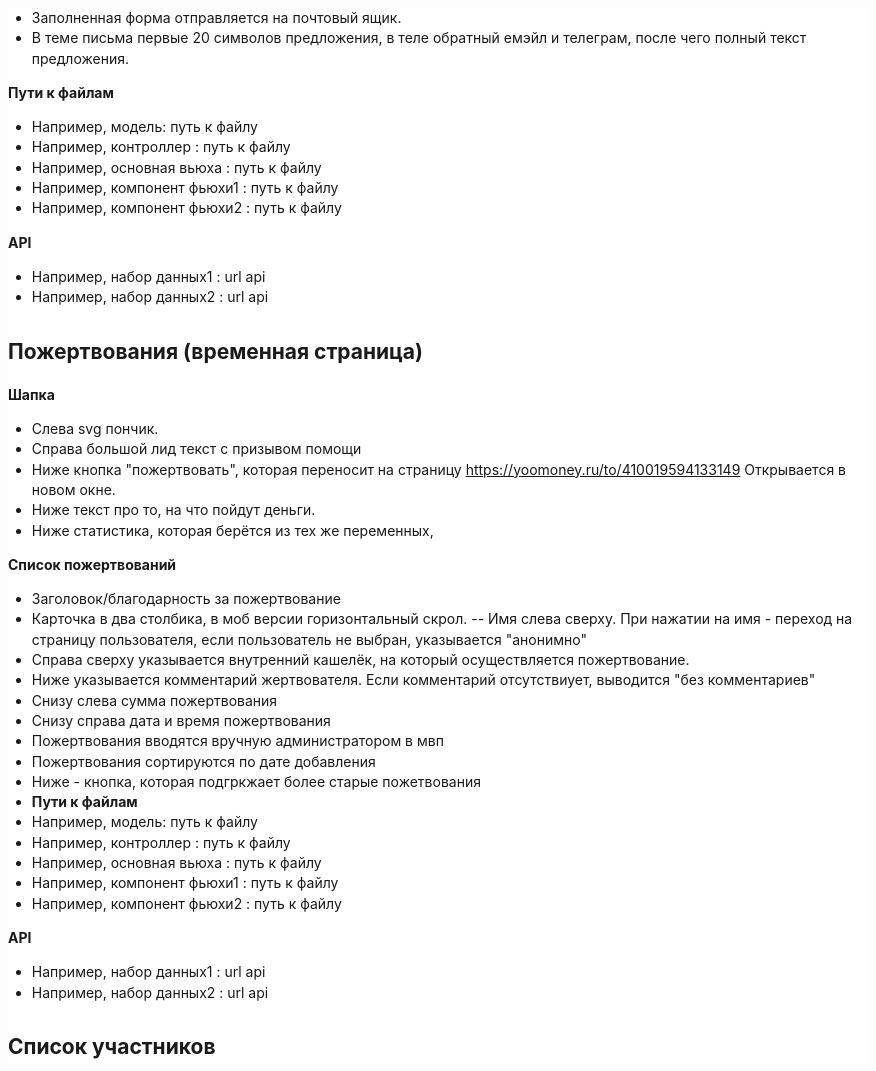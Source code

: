 - Заполненная форма отправляется на почтовый ящик.
- В теме письма первые 20 символов предложения, в теле обратный емэйл и телеграм, после чего полный текст предложения.

**Пути к файлам**

- Например, модель: путь к файлу
- Например, контроллер : путь к файлу
- Например, основная вьюха : путь к файлу
- Например, компонент фьюхи1 : путь к файлу
- Например, компонент фьюхи2 : путь к файлу

**API**

- Например, набор данных1 : url api
- Например, набор данных2 : url api

## Пожертвования (временная страница)

**Шапка**

- Слева svg пончик.
- Справа большой лид текст с призывом помощи
- Ниже кнопка "пожертвовать", которая переносит на страницу https://yoomoney.ru/to/410019594133149 Открывается в новом окне.
- Ниже текст про то, на что пойдут деньги.
- Ниже статистика, которая берётся из тех же переменных,

**Список пожертвований**

- Заголовок/благодарность за пожертвование
- Карточка в два столбика, в моб версии горизонтальный скрол.
  -- Имя слева сверху. При нажатии на имя - переход на страницу пользователя, если пользователь не выбран, указывается "анонимно"
- Справа сверху указывается внутренний кашелёк, на который осуществляется пожертвование.
- Ниже указывается комментарий жертвователя. Если комментарий отсутствиует, выводится "без комментариев"
- Снизу слева сумма пожертвования
- Снизу справа дата и время пожертвования
- Пожертвования вводятся вручную администратором в мвп
- Пожертвования сортируются по дате добавления
- Ниже - кнопка, которая подгркжает более старые пожетвования
- **Пути к файлам**
- Например, модель: путь к файлу
- Например, контроллер : путь к файлу
- Например, основная вьюха : путь к файлу
- Например, компонент фьюхи1 : путь к файлу
- Например, компонент фьюхи2 : путь к файлу

**API**

- Например, набор данных1 : url api
- Например, набор данных2 : url api

## Список участников
